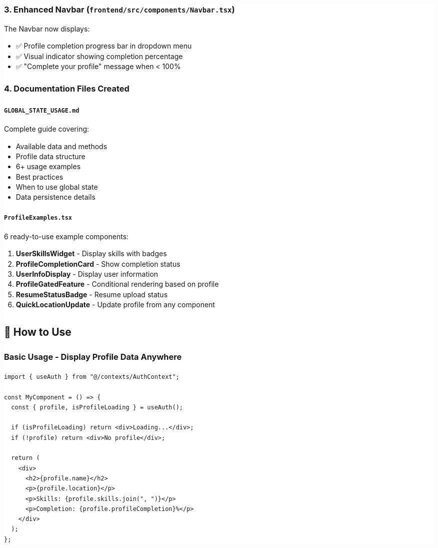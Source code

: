 ### 3. Enhanced Navbar (`frontend/src/components/Navbar.tsx`)

The Navbar now displays:
- ✅ Profile completion progress bar in dropdown menu
- ✅ Visual indicator showing completion percentage
- ✅ "Complete your profile" message when < 100%

### 4. Documentation Files Created

#### `GLOBAL_STATE_USAGE.md`
Complete guide covering:
- Available data and methods
- Profile data structure
- 6+ usage examples
- Best practices
- When to use global state
- Data persistence details

#### `ProfileExamples.tsx`
6 ready-to-use example components:
1. **UserSkillsWidget** - Display skills with badges
2. **ProfileCompletionCard** - Show completion status
3. **UserInfoDisplay** - Display user information
4. **ProfileGatedFeature** - Conditional rendering based on profile
5. **ResumeStatusBadge** - Resume upload status
6. **QuickLocationUpdate** - Update profile from any component

## 🎯 How to Use

### Basic Usage - Display Profile Data Anywhere

```tsx
import { useAuth } from "@/contexts/AuthContext";

const MyComponent = () => {
  const { profile, isProfileLoading } = useAuth();

  if (isProfileLoading) return <div>Loading...</div>;
  if (!profile) return <div>No profile</div>;

  return (
    <div>
      <h2>{profile.name}</h2>
      <p>{profile.location}</p>
      <p>Skills: {profile.skills.join(", ")}</p>
      <p>Completion: {profile.profileCompletion}%</p>
    </div>
  );
};
```
